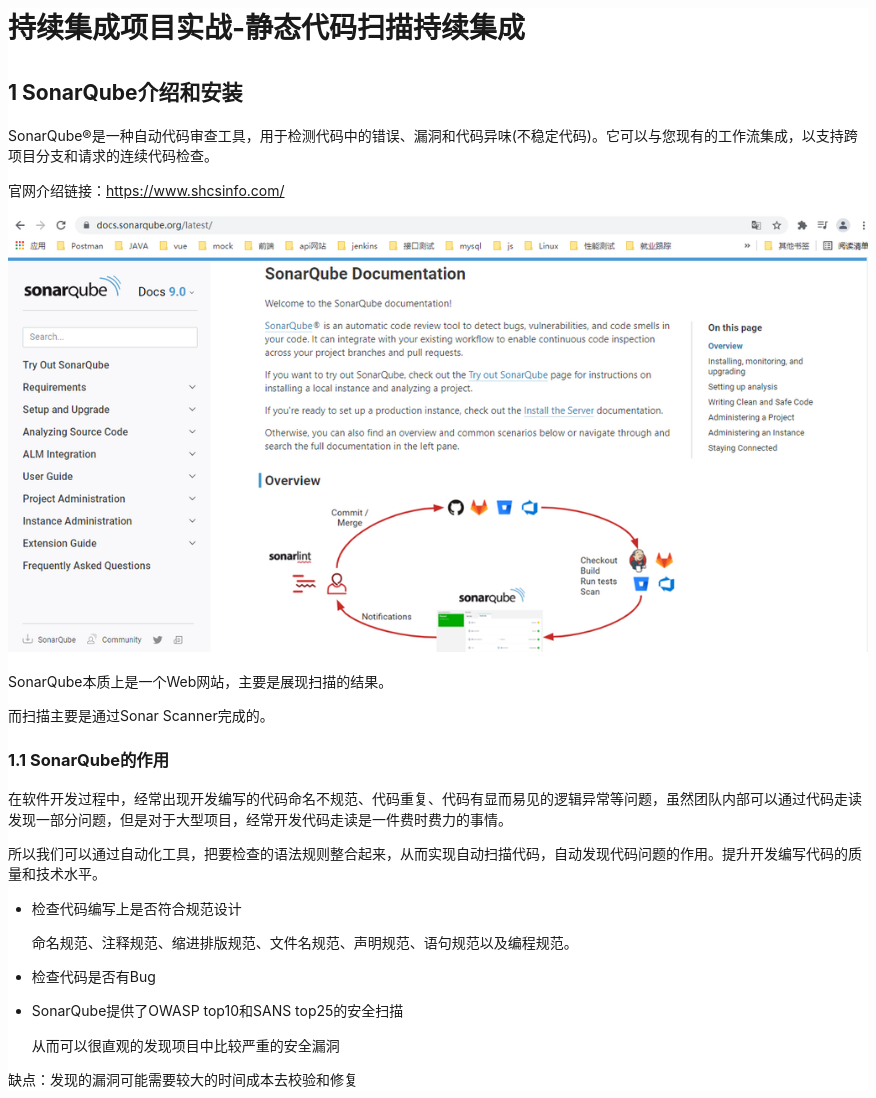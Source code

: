 # 持续集成项目实战-静态代码扫描持续集成

## 1 SonarQube介绍和安装

SonarQube®是一种自动代码审查工具，用于检测代码中的错误、漏洞和代码异味(不稳定代码)。它可以与您现有的工作流集成，以支持跨项目分支和请求的连续代码检查。

官网介绍链接：https://www.shcsinfo.com/

![1627977625968](assets/1627977625968.png)



SonarQube本质上是一个Web网站，主要是展现扫描的结果。

而扫描主要是通过Sonar Scanner完成的。

### 1.1 SonarQube的作用 

在软件开发过程中，经常出现开发编写的代码命名不规范、代码重复、代码有显而易见的逻辑异常等问题，虽然团队内部可以通过代码走读发现一部分问题，但是对于大型项目，经常开发代码走读是一件费时费力的事情。

所以我们可以通过自动化工具，把要检查的语法规则整合起来，从而实现自动扫描代码，自动发现代码问题的作用。提升开发编写代码的质量和技术水平。

* 检查代码编写上是否符合规范设计

  命名规范、注释规范、缩进排版规范、文件名规范、声明规范、语句规范以及编程规范。

* 检查代码是否有Bug

* SonarQube提供了OWASP top10和SANS top25的安全扫描

  从而可以很直观的发现项目中比较严重的安全漏洞

缺点：发现的漏洞可能需要较大的时间成本去校验和修复
